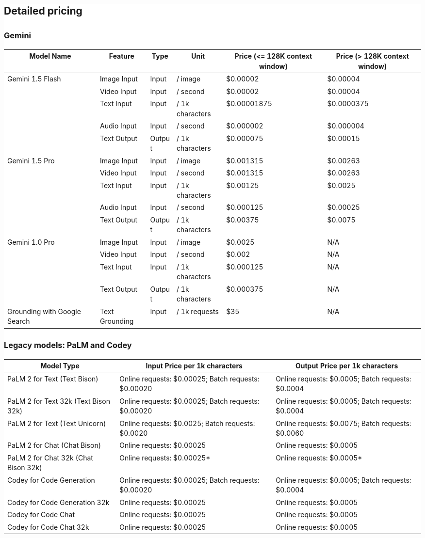 
## Detailed pricing
### Gemini

| Model Name        | Feature       | Type     | Unit        | Price (<= 128K context window) | Price (> 128K context window) |
|-------------------|---------------|----------|--------------|---------------------------------|---------------------------------|
| Gemini 1.5 Flash  | Image Input    | Input    | / image     | $0.00002                      | $0.00004                      |
|                   | Video Input    | Input    | / second    | $0.00002                      | $0.00004                      |
|                   | Text Input     | Input    | / 1k characters | $0.00001875                    | $0.0000375                    |
|                   | Audio Input    | Input    | / second    | $0.000002                      | $0.000004                      |
|                   | Text Output    | Output   | / 1k characters | $0.000075                     | $0.00015                     |
| Gemini 1.5 Pro  | Image Input    | Input    | / image     | $0.001315                     | $0.00263                      |
|                   | Video Input    | Input    | / second    | $0.001315                     | $0.00263                      |
|                   | Text Input     | Input    | / 1k characters | $0.00125                     | $0.0025                       |
|                   | Audio Input    | Input    | / second    | $0.000125                     | $0.00025                      |
|                   | Text Output    | Output   | / 1k characters | $0.00375                     | $0.0075                       |
| Gemini 1.0 Pro  | Image Input    | Input    | / image     | $0.0025                      | N/A                          |
|                   | Video Input    | Input    | / second    | $0.002                       | N/A                          |
|                   | Text Input     | Input    | / 1k characters | $0.000125                     | N/A                          |
|                   | Text Output    | Output   | / 1k characters | $0.000375                     | N/A                          |
| Grounding with Google Search | Text Grounding | Input    | / 1k requests | $35                          | N/A                          | 



### Legacy models: PaLM and Codey

| Model Type | Input Price per 1k characters | Output Price per 1k characters |
|---|---|---|
| PaLM 2 for Text (Text Bison) | Online requests: $0.00025; Batch requests: $0.00020 | Online requests: $0.0005; Batch requests: $0.0004 |
| PaLM 2 for Text 32k (Text Bison 32k) | Online requests: $0.00025; Batch requests: $0.00020 | Online requests: $0.0005; Batch requests: $0.0004 |
| PaLM 2 for Text (Text Unicorn) | Online requests: $0.0025; Batch requests: $0.0020 | Online requests: $0.0075; Batch requests: $0.0060 |
| PaLM 2 for Chat (Chat Bison) | Online requests: $0.00025 | Online requests: $0.0005 |
| PaLM 2 for Chat 32k (Chat Bison 32k) | Online requests: $0.00025* | Online requests: $0.0005* |
| Codey for Code Generation | Online requests: $0.00025; Batch requests: $0.00020 | Online requests: $0.0005; Batch requests: $0.0004 |
| Codey for Code Generation 32k | Online requests: $0.00025 | Online requests: $0.0005 |
| Codey for Code Chat | Online requests: $0.00025 | Online requests: $0.0005 |
| Codey for Code Chat 32k | Online requests: $0.00025 | Online requests: $0.0005 | 
